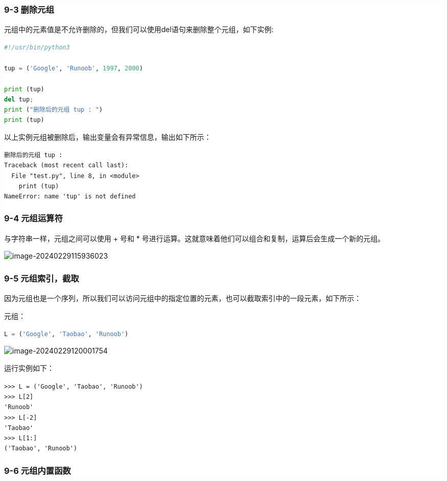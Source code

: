 ### 9-3 删除元组

元组中的元素值是不允许删除的，但我们可以使用del语句来删除整个元组，如下实例:

```python
#!/usr/bin/python3
 
tup = ('Google', 'Runoob', 1997, 2000)
 
print (tup)
del tup;
print ("删除后的元组 tup : ")
print (tup)
```

以上实例元组被删除后，输出变量会有异常信息，输出如下所示：

```
删除后的元组 tup : 
Traceback (most recent call last):
  File "test.py", line 8, in <module>
    print (tup)
NameError: name 'tup' is not defined
```

### 9-4 元组运算符

与字符串一样，元组之间可以使用 + 号和 * 号进行运算。这就意味着他们可以组合和复制，运算后会生成一个新的元组。

![image-20240229115936023](Python3%E5%AD%A6%E4%B9%A0%E7%AC%94%E8%AE%B0.assets/image-20240229115936023.png)

### 9-5 元组索引，截取

因为元组也是一个序列，所以我们可以访问元组中的指定位置的元素，也可以截取索引中的一段元素，如下所示：

元组：

```python
L = ('Google', 'Taobao', 'Runoob')
```

![image-20240229120001754](Python3%E5%AD%A6%E4%B9%A0%E7%AC%94%E8%AE%B0.assets/image-20240229120001754.png)

运行实例如下：

```
>>> L = ('Google', 'Taobao', 'Runoob')
>>> L[2]
'Runoob'
>>> L[-2]
'Taobao'
>>> L[1:]
('Taobao', 'Runoob')
```

### 9-6 元组内置函数
